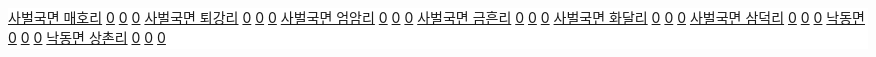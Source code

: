 
  <tr class="item">
    <td><a href="경상북도상주시사벌국면매호리">사벌국면 매호리</a></td>
    <td><a href="경상북도상주시사벌국면매호리">0</a></td>
    <td><a href="경상북도상주시사벌국면매호리">0</a></td>
    <td><a href="경상북도상주시사벌국면매호리">0</a></td>
  </tr>
    

  <tr class="item">
    <td><a href="경상북도상주시사벌국면퇴강리">사벌국면 퇴강리</a></td>
    <td><a href="경상북도상주시사벌국면퇴강리">0</a></td>
    <td><a href="경상북도상주시사벌국면퇴강리">0</a></td>
    <td><a href="경상북도상주시사벌국면퇴강리">0</a></td>
  </tr>
    

  <tr class="item">
    <td><a href="경상북도상주시사벌국면엄암리">사벌국면 엄암리</a></td>
    <td><a href="경상북도상주시사벌국면엄암리">0</a></td>
    <td><a href="경상북도상주시사벌국면엄암리">0</a></td>
    <td><a href="경상북도상주시사벌국면엄암리">0</a></td>
  </tr>
    

  <tr class="item">
    <td><a href="경상북도상주시사벌국면금흔리">사벌국면 금흔리</a></td>
    <td><a href="경상북도상주시사벌국면금흔리">0</a></td>
    <td><a href="경상북도상주시사벌국면금흔리">0</a></td>
    <td><a href="경상북도상주시사벌국면금흔리">0</a></td>
  </tr>
    

  <tr class="item">
    <td><a href="경상북도상주시사벌국면화달리">사벌국면 화달리</a></td>
    <td><a href="경상북도상주시사벌국면화달리">0</a></td>
    <td><a href="경상북도상주시사벌국면화달리">0</a></td>
    <td><a href="경상북도상주시사벌국면화달리">0</a></td>
  </tr>
    

  <tr class="item">
    <td><a href="경상북도상주시사벌국면삼덕리">사벌국면 삼덕리</a></td>
    <td><a href="경상북도상주시사벌국면삼덕리">0</a></td>
    <td><a href="경상북도상주시사벌국면삼덕리">0</a></td>
    <td><a href="경상북도상주시사벌국면삼덕리">0</a></td>
  </tr>
    

  <tr class="item">
    <td><a href="경상북도상주시낙동면">낙동면</a></td>
    <td><a href="경상북도상주시낙동면">0</a></td>
    <td><a href="경상북도상주시낙동면">0</a></td>
    <td><a href="경상북도상주시낙동면">0</a></td>
  </tr>
    

  <tr class="item">
    <td><a href="경상북도상주시낙동면상촌리">낙동면 상촌리</a></td>
    <td><a href="경상북도상주시낙동면상촌리">0</a></td>
    <td><a href="경상북도상주시낙동면상촌리">0</a></td>
    <td><a href="경상북도상주시낙동면상촌리">0</a></td>
  </tr>
    